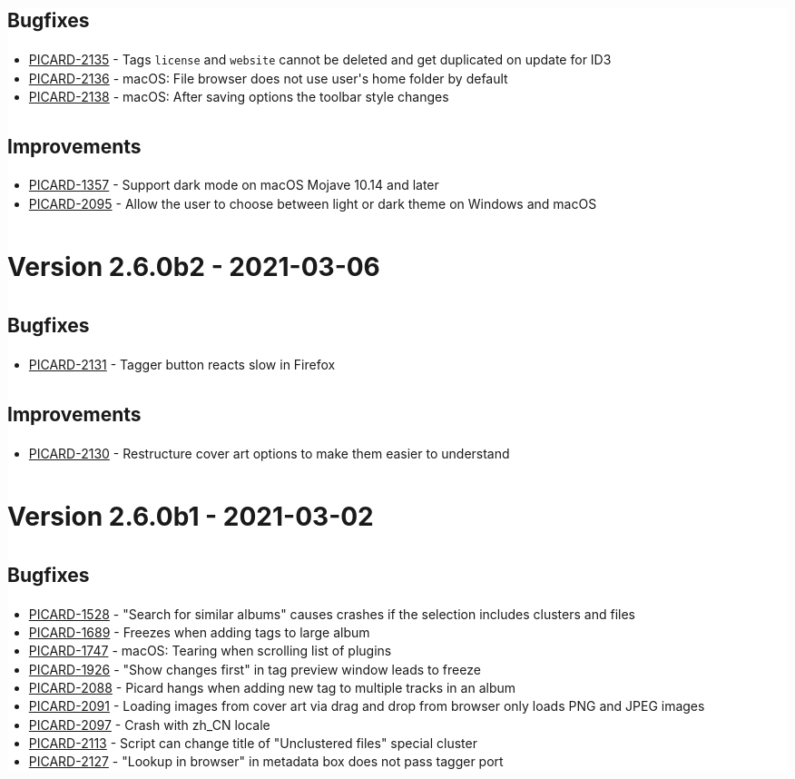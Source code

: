 ## Bugfixes

- [PICARD-2135](https://tickets.metabrainz.org/browse/PICARD-2135) - Tags `license` and `website` cannot be deleted and get duplicated on update for ID3
- [PICARD-2136](https://tickets.metabrainz.org/browse/PICARD-2136) - macOS: File browser does not use user's home folder by default
- [PICARD-2138](https://tickets.metabrainz.org/browse/PICARD-2138) - macOS: After saving options the toolbar style changes

## Improvements

- [PICARD-1357](https://tickets.metabrainz.org/browse/PICARD-1357) - Support dark mode on macOS Mojave 10.14 and later
- [PICARD-2095](https://tickets.metabrainz.org/browse/PICARD-2095) - Allow the user to choose between light or dark theme on Windows and macOS


# Version 2.6.0b2 - 2021-03-06

## Bugfixes

- [PICARD-2131](https://tickets.metabrainz.org/browse/PICARD-2131) - Tagger button reacts slow in Firefox

## Improvements

- [PICARD-2130](https://tickets.metabrainz.org/browse/PICARD-2130) - Restructure cover art options to make them easier to understand


# Version 2.6.0b1 - 2021-03-02

## Bugfixes

- [PICARD-1528](https://tickets.metabrainz.org/browse/PICARD-1528) - "Search for similar albums" causes crashes if the selection includes clusters and files
- [PICARD-1689](https://tickets.metabrainz.org/browse/PICARD-1689) - Freezes when adding tags to large album
- [PICARD-1747](https://tickets.metabrainz.org/browse/PICARD-1747) - macOS: Tearing when scrolling list of plugins
- [PICARD-1926](https://tickets.metabrainz.org/browse/PICARD-1926) - "Show changes first" in tag preview window leads to freeze
- [PICARD-2088](https://tickets.metabrainz.org/browse/PICARD-2088) - Picard hangs when adding new tag to multiple tracks in an album
- [PICARD-2091](https://tickets.metabrainz.org/browse/PICARD-2091) - Loading images from cover art via drag and drop from browser only loads PNG and JPEG images
- [PICARD-2097](https://tickets.metabrainz.org/browse/PICARD-2097) - Crash with zh_CN locale
- [PICARD-2113](https://tickets.metabrainz.org/browse/PICARD-2113) - Script can change title of "Unclustered files" special cluster
- [PICARD-2127](https://tickets.metabrainz.org/browse/PICARD-2127) - "Lookup in browser" in metadata box does not pass tagger port
